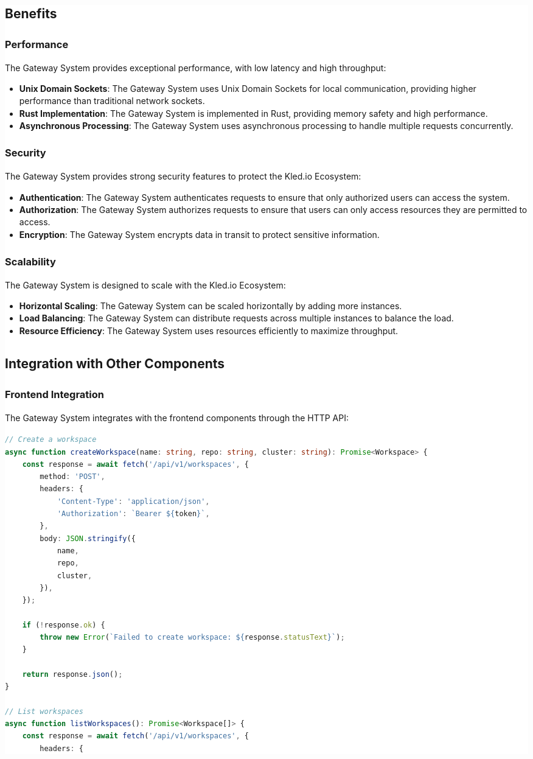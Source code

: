 ## Benefits

### Performance

The Gateway System provides exceptional performance, with low latency and high throughput:

- **Unix Domain Sockets**: The Gateway System uses Unix Domain Sockets for local communication, providing higher performance than traditional network sockets.
- **Rust Implementation**: The Gateway System is implemented in Rust, providing memory safety and high performance.
- **Asynchronous Processing**: The Gateway System uses asynchronous processing to handle multiple requests concurrently.

### Security

The Gateway System provides strong security features to protect the Kled.io Ecosystem:

- **Authentication**: The Gateway System authenticates requests to ensure that only authorized users can access the system.
- **Authorization**: The Gateway System authorizes requests to ensure that users can only access resources they are permitted to access.
- **Encryption**: The Gateway System encrypts data in transit to protect sensitive information.

### Scalability

The Gateway System is designed to scale with the Kled.io Ecosystem:

- **Horizontal Scaling**: The Gateway System can be scaled horizontally by adding more instances.
- **Load Balancing**: The Gateway System can distribute requests across multiple instances to balance the load.
- **Resource Efficiency**: The Gateway System uses resources efficiently to maximize throughput.

## Integration with Other Components

### Frontend Integration

The Gateway System integrates with the frontend components through the HTTP API:

```typescript
// Create a workspace
async function createWorkspace(name: string, repo: string, cluster: string): Promise<Workspace> {
    const response = await fetch('/api/v1/workspaces', {
        method: 'POST',
        headers: {
            'Content-Type': 'application/json',
            'Authorization': `Bearer ${token}`,
        },
        body: JSON.stringify({
            name,
            repo,
            cluster,
        }),
    });

    if (!response.ok) {
        throw new Error(`Failed to create workspace: ${response.statusText}`);
    }

    return response.json();
}

// List workspaces
async function listWorkspaces(): Promise<Workspace[]> {
    const response = await fetch('/api/v1/workspaces', {
        headers: {
```